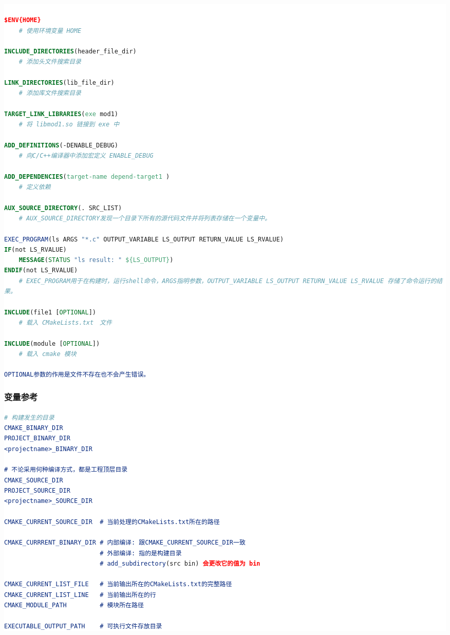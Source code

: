 ```cmake

$ENV{HOME}
    # 使用环境变量 HOME

INCLUDE_DIRECTORIES(header_file_dir)
    # 添加头文件搜索目录

LINK_DIRECTORIES(lib_file_dir)
    # 添加库文件搜索目录

TARGET_LINK_LIBRARIES(exe mod1)
    # 将 libmod1.so 链接到 exe 中

ADD_DEFINITIONS(-DENABLE_DEBUG)
    # 向C/C++编译器中添加宏定义 ENABLE_DEBUG

ADD_DEPENDENCIES(target-name depend-target1 )
    # 定义依赖

AUX_SOURCE_DIRECTORY(. SRC_LIST)
    # AUX_SOURCE_DIRECTORY发现一个目录下所有的源代码文件并将列表存储在一个变量中。

EXEC_PROGRAM(ls ARGS "*.c" OUTPUT_VARIABLE LS_OUTPUT RETURN_VALUE LS_RVALUE)
IF(not LS_RVALUE)
    MESSAGE(STATUS "ls result: " ${LS_OUTPUT})
ENDIF(not LS_RVALUE)
    # EXEC_PROGRAM用于在构建时，运行shell命令，ARGS指明参数，OUTPUT_VARIABLE LS_OUTPUT RETURN_VALUE LS_RVALUE 存储了命令运行的结果。

INCLUDE(file1 [OPTIONAL])
    # 载入 CMakeLists.txt　文件

INCLUDE(module [OPTIONAL])
    # 载入 cmake 模块

OPTIONAL参数的作用是文件不存在也不会产生错误。

```

### 变量参考

```cmake
# 构建发生的目录
CMAKE_BINARY_DIR
PROJECT_BINARY_DIR
<projectname>_BINARY_DIR

# 不论采用何种编译方式，都是工程顶层目录
CMAKE_SOURCE_DIR
PROJECT_SOURCE_DIR
<projectname>_SOURCE_DIR

CMAKE_CURRENT_SOURCE_DIR  # 当前处理的CMakeLists.txt所在的路径

CMAKE_CURRRENT_BINARY_DIR # 内部编译: 跟CMAKE_CURRENT_SOURCE_DIR一致
                          # 外部编译: 指的是构建目录
                          # add_subdirectory(src bin) 会更改它的值为 bin

CMAKE_CURRENT_LIST_FILE   # 当前输出所在的CMakeLists.txt的完整路径
CMAKE_CURRENT_LIST_LINE   # 当前输出所在的行
CMAKE_MODULE_PATH         # 模块所在路径

EXECUTABLE_OUTPUT_PATH    # 可执行文件存放目录
```